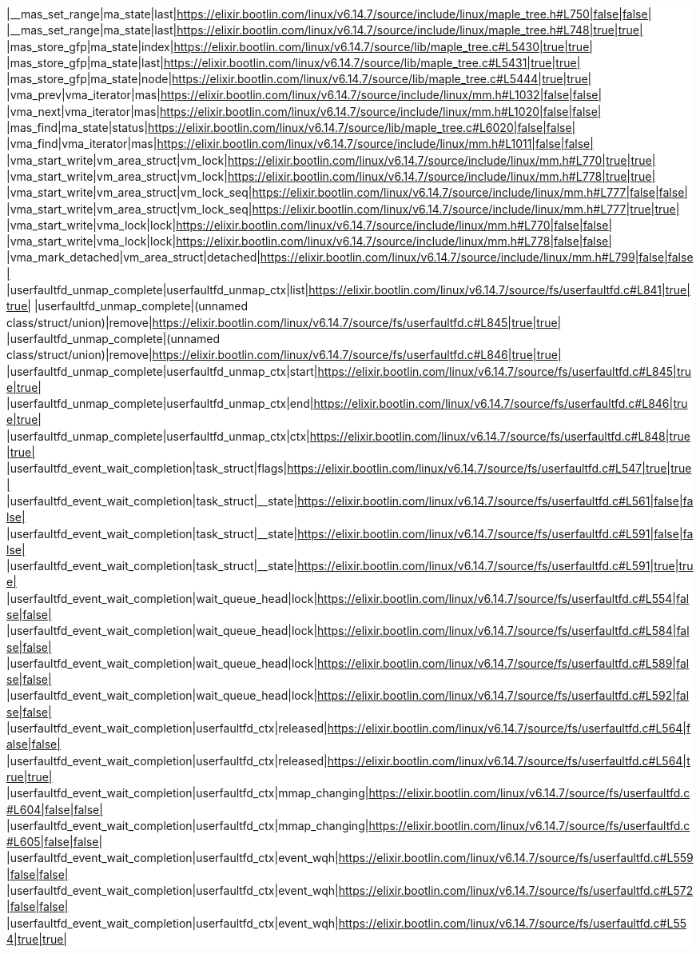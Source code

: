 |__mas_set_range|ma_state|last|https://elixir.bootlin.com/linux/v6.14.7/source/include/linux/maple_tree.h#L750|false|false|
|__mas_set_range|ma_state|last|https://elixir.bootlin.com/linux/v6.14.7/source/include/linux/maple_tree.h#L748|true|true|
|mas_store_gfp|ma_state|index|https://elixir.bootlin.com/linux/v6.14.7/source/lib/maple_tree.c#L5430|true|true|
|mas_store_gfp|ma_state|last|https://elixir.bootlin.com/linux/v6.14.7/source/lib/maple_tree.c#L5431|true|true|
|mas_store_gfp|ma_state|node|https://elixir.bootlin.com/linux/v6.14.7/source/lib/maple_tree.c#L5444|true|true|
|vma_prev|vma_iterator|mas|https://elixir.bootlin.com/linux/v6.14.7/source/include/linux/mm.h#L1032|false|false|
|vma_next|vma_iterator|mas|https://elixir.bootlin.com/linux/v6.14.7/source/include/linux/mm.h#L1020|false|false|
|mas_find|ma_state|status|https://elixir.bootlin.com/linux/v6.14.7/source/lib/maple_tree.c#L6020|false|false|
|vma_find|vma_iterator|mas|https://elixir.bootlin.com/linux/v6.14.7/source/include/linux/mm.h#L1011|false|false|
|vma_start_write|vm_area_struct|vm_lock|https://elixir.bootlin.com/linux/v6.14.7/source/include/linux/mm.h#L770|true|true|
|vma_start_write|vm_area_struct|vm_lock|https://elixir.bootlin.com/linux/v6.14.7/source/include/linux/mm.h#L778|true|true|
|vma_start_write|vm_area_struct|vm_lock_seq|https://elixir.bootlin.com/linux/v6.14.7/source/include/linux/mm.h#L777|false|false|
|vma_start_write|vm_area_struct|vm_lock_seq|https://elixir.bootlin.com/linux/v6.14.7/source/include/linux/mm.h#L777|true|true|
|vma_start_write|vma_lock|lock|https://elixir.bootlin.com/linux/v6.14.7/source/include/linux/mm.h#L770|false|false|
|vma_start_write|vma_lock|lock|https://elixir.bootlin.com/linux/v6.14.7/source/include/linux/mm.h#L778|false|false|
|vma_mark_detached|vm_area_struct|detached|https://elixir.bootlin.com/linux/v6.14.7/source/include/linux/mm.h#L799|false|false|
|userfaultfd_unmap_complete|userfaultfd_unmap_ctx|list|https://elixir.bootlin.com/linux/v6.14.7/source/fs/userfaultfd.c#L841|true|true|
|userfaultfd_unmap_complete|(unnamed class/struct/union)|remove|https://elixir.bootlin.com/linux/v6.14.7/source/fs/userfaultfd.c#L845|true|true|
|userfaultfd_unmap_complete|(unnamed class/struct/union)|remove|https://elixir.bootlin.com/linux/v6.14.7/source/fs/userfaultfd.c#L846|true|true|
|userfaultfd_unmap_complete|userfaultfd_unmap_ctx|start|https://elixir.bootlin.com/linux/v6.14.7/source/fs/userfaultfd.c#L845|true|true|
|userfaultfd_unmap_complete|userfaultfd_unmap_ctx|end|https://elixir.bootlin.com/linux/v6.14.7/source/fs/userfaultfd.c#L846|true|true|
|userfaultfd_unmap_complete|userfaultfd_unmap_ctx|ctx|https://elixir.bootlin.com/linux/v6.14.7/source/fs/userfaultfd.c#L848|true|true|
|userfaultfd_event_wait_completion|task_struct|flags|https://elixir.bootlin.com/linux/v6.14.7/source/fs/userfaultfd.c#L547|true|true|
|userfaultfd_event_wait_completion|task_struct|__state|https://elixir.bootlin.com/linux/v6.14.7/source/fs/userfaultfd.c#L561|false|false|
|userfaultfd_event_wait_completion|task_struct|__state|https://elixir.bootlin.com/linux/v6.14.7/source/fs/userfaultfd.c#L591|false|false|
|userfaultfd_event_wait_completion|task_struct|__state|https://elixir.bootlin.com/linux/v6.14.7/source/fs/userfaultfd.c#L591|true|true|
|userfaultfd_event_wait_completion|wait_queue_head|lock|https://elixir.bootlin.com/linux/v6.14.7/source/fs/userfaultfd.c#L554|false|false|
|userfaultfd_event_wait_completion|wait_queue_head|lock|https://elixir.bootlin.com/linux/v6.14.7/source/fs/userfaultfd.c#L584|false|false|
|userfaultfd_event_wait_completion|wait_queue_head|lock|https://elixir.bootlin.com/linux/v6.14.7/source/fs/userfaultfd.c#L589|false|false|
|userfaultfd_event_wait_completion|wait_queue_head|lock|https://elixir.bootlin.com/linux/v6.14.7/source/fs/userfaultfd.c#L592|false|false|
|userfaultfd_event_wait_completion|userfaultfd_ctx|released|https://elixir.bootlin.com/linux/v6.14.7/source/fs/userfaultfd.c#L564|false|false|
|userfaultfd_event_wait_completion|userfaultfd_ctx|released|https://elixir.bootlin.com/linux/v6.14.7/source/fs/userfaultfd.c#L564|true|true|
|userfaultfd_event_wait_completion|userfaultfd_ctx|mmap_changing|https://elixir.bootlin.com/linux/v6.14.7/source/fs/userfaultfd.c#L604|false|false|
|userfaultfd_event_wait_completion|userfaultfd_ctx|mmap_changing|https://elixir.bootlin.com/linux/v6.14.7/source/fs/userfaultfd.c#L605|false|false|
|userfaultfd_event_wait_completion|userfaultfd_ctx|event_wqh|https://elixir.bootlin.com/linux/v6.14.7/source/fs/userfaultfd.c#L559|false|false|
|userfaultfd_event_wait_completion|userfaultfd_ctx|event_wqh|https://elixir.bootlin.com/linux/v6.14.7/source/fs/userfaultfd.c#L572|false|false|
|userfaultfd_event_wait_completion|userfaultfd_ctx|event_wqh|https://elixir.bootlin.com/linux/v6.14.7/source/fs/userfaultfd.c#L554|true|true|
